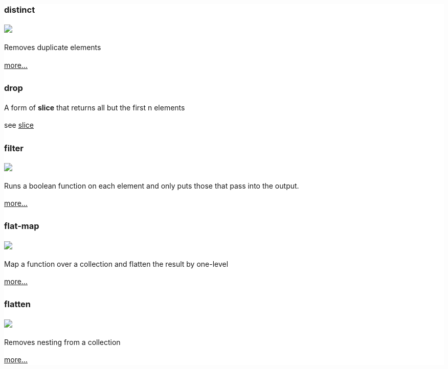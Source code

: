 

### distinct

![](collection-pipeline/distinct.png)

Removes duplicate elements

[more…](distinct.html)





### drop

A form of **slice** that returns all but
    the first n elements

see [slice](slice.html)





### filter

![](collection-pipeline/filter.png)

Runs a boolean function on each element and only puts those
  that pass into the output.

[more…](filter.html)







### flat-map

![](collection-pipeline/flat-map.png)

Map a function over a collection and flatten the result by
  one-level

[more…](flat-map.html)





### flatten

![](collection-pipeline/flatten.png)

Removes nesting from a collection

[more…](flatten.html)



